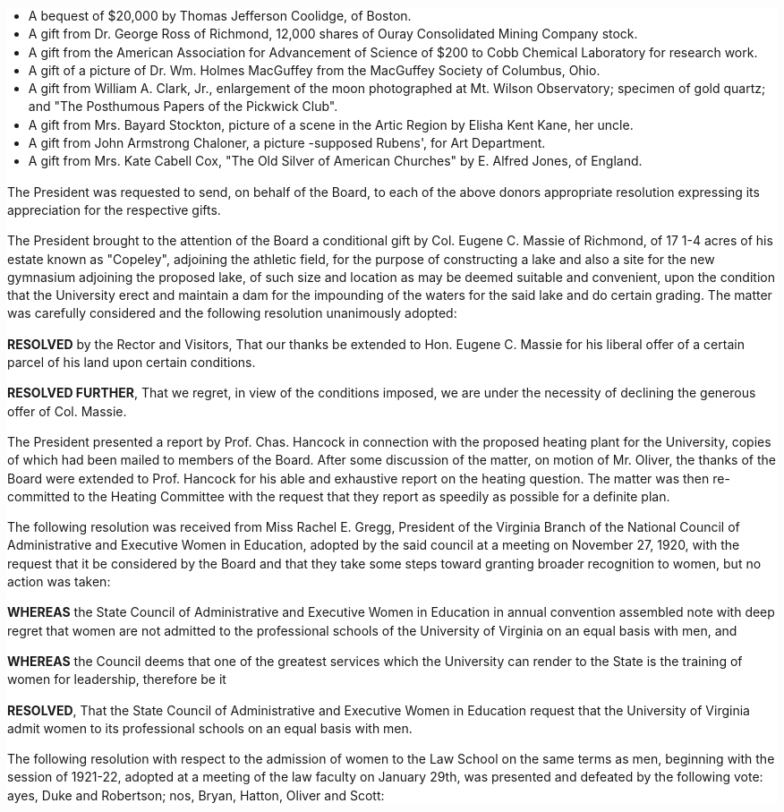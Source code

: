 * A bequest of $20,000 by Thomas Jefferson Coolidge, of Boston.
* A gift from Dr. George Ross of Richmond, 12,000 shares of Ouray Consolidated Mining Company stock.
* A gift from the American Association for Advancement of Science of $200 to Cobb Chemical Laboratory for research work.
* A gift of a picture of Dr. Wm. Holmes MacGuffey from the MacGuffey Society of Columbus, Ohio.
* A gift from William A. Clark, Jr., enlargement of the moon photographed at Mt. Wilson Observatory; specimen of gold quartz; and "The Posthumous Papers of the Pickwick Club".
* A gift from Mrs. Bayard Stockton, picture of a scene in the Artic Region by Elisha Kent Kane, her uncle.
* A gift from John Armstrong Chaloner, a picture -supposed Rubens', for Art Department.
* A gift from Mrs. Kate Cabell Cox, "The Old Silver of American Churches" by E. Alfred Jones, of England.

The President was requested to send, on behalf of the Board, to each of the above donors appropriate resolution expressing its appreciation for the respective gifts.

The President brought to the attention of the Board a conditional gift by Col. Eugene C. Massie of Richmond, of 17 1-4 acres of his estate known as "Copeley", adjoining the athletic field, for the purpose of constructing a lake and also a site for the new gymnasium adjoining the proposed lake, of such size and location as may be deemed suitable and convenient, upon the condition that the University erect and maintain a dam for the impounding of the waters for the said lake and do certain grading. The matter was carefully considered and the following resolution unanimously adopted:

**RESOLVED** by the Rector and Visitors, That our thanks be extended to Hon. Eugene C. Massie for his liberal offer of a certain parcel of his land upon certain conditions.

**RESOLVED FURTHER**, That we regret, in view of the conditions imposed, we are under the necessity of declining the generous offer of Col. Massie.

The President presented a report by Prof. Chas. Hancock in connection with the proposed heating plant for the University, copies of which had been mailed to members of the Board. After some discussion of the matter, on motion of Mr. Oliver, the thanks of the Board were extended to Prof. Hancock for his able and exhaustive report on the heating question. The matter was then re-committed to the Heating Committee with the request that they report as speedily as possible for a definite plan.

The following resolution was received from Miss Rachel E. Gregg, President of the Virginia Branch of the National Council of Administrative and Executive Women in Education, adopted by the said council at a meeting on November 27, 1920, with the request that it be considered by the Board and that they take some steps toward granting broader recognition to women, but no action was taken:

**WHEREAS** the State Council of Administrative and Executive Women in Education in annual convention assembled note with deep regret that women are not admitted to the professional schools of the University of Virginia on an equal basis with men, and

**WHEREAS** the Council deems that one of the greatest services which the University can render to the State is the training of women for leadership, therefore be it

**RESOLVED**, That the State Council of Administrative and Executive Women in Education request that the University of Virginia admit women to its professional schools on an equal basis with men.

The following resolution with respect to the admission of women to the Law School on the same terms as men, beginning with the session of 1921-22, adopted at a meeting of the law faculty on January 29th, was presented and defeated by the following vote: ayes, Duke and Robertson; nos, Bryan, Hatton, Oliver and Scott:
